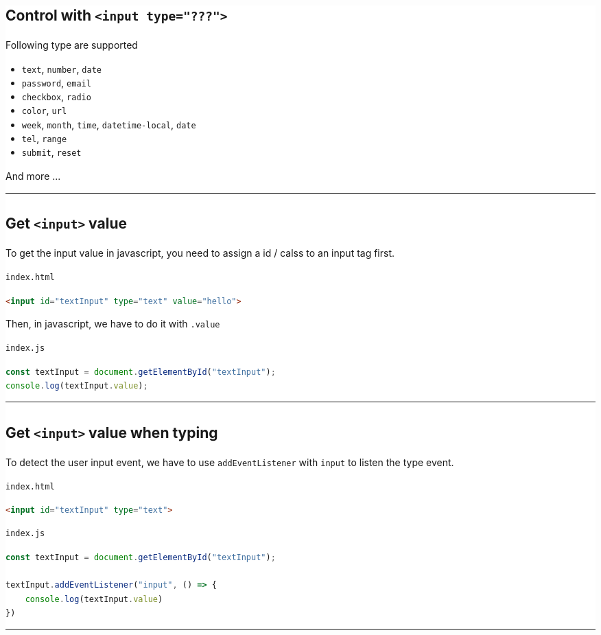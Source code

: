 
## Control with `<input type="???">`

Following type are supported

- `text`, `number`, `date`
- `password`, `email`
- `checkbox`, `radio`
- `color`, `url`
- `week`, `month`, `time`, `datetime-local`, `date`
- `tel`, `range`
- `submit`, `reset`

And more ...

---

## Get `<input>` value

To get the input value in javascript, you need to assign a id / calss to an input tag first.

`index.html`
```html
<input id="textInput" type="text" value="hello">
```

Then, in javascript, we have to do it with `.value` 

`index.js`
```js
const textInput = document.getElementById("textInput");
console.log(textInput.value);
```

---

## Get `<input>` value when typing

To detect the user input event, we have to use `addEventListener` with `input` to listen the type event.

`index.html`
```html
<input id="textInput" type="text">
```

`index.js`
```js
const textInput = document.getElementById("textInput");

textInput.addEventListener("input", () => {
    console.log(textInput.value)
})
```

---

